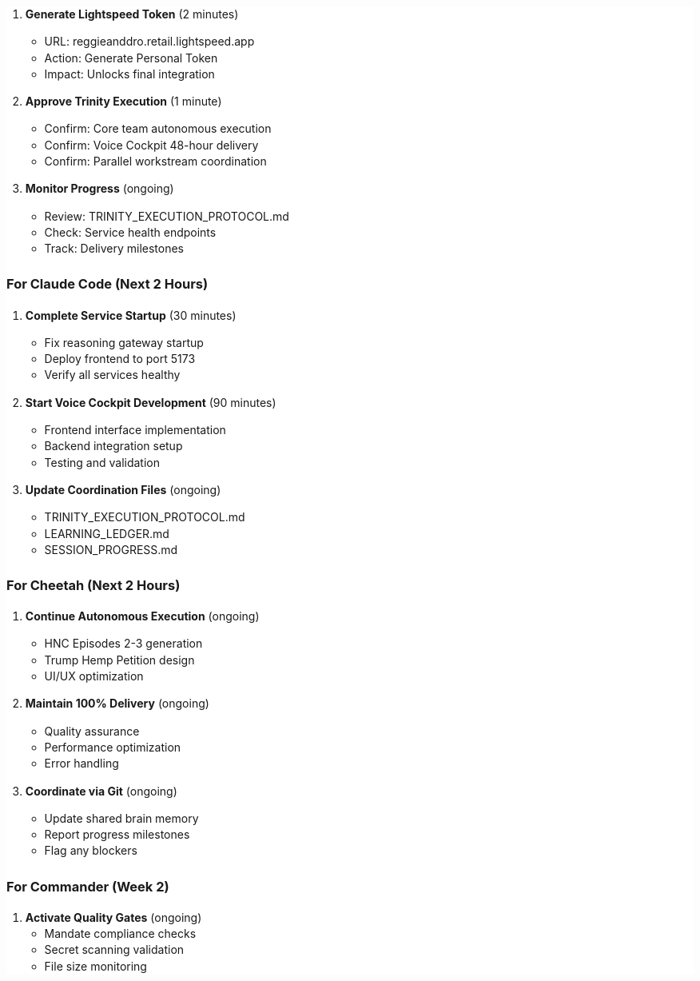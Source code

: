 1. **Generate Lightspeed Token** (2 minutes)
   - URL: reggieanddro.retail.lightspeed.app
   - Action: Generate Personal Token
   - Impact: Unlocks final integration

2. **Approve Trinity Execution** (1 minute)
   - Confirm: Core team autonomous execution
   - Confirm: Voice Cockpit 48-hour delivery
   - Confirm: Parallel workstream coordination

3. **Monitor Progress** (ongoing)
   - Review: TRINITY_EXECUTION_PROTOCOL.md
   - Check: Service health endpoints
   - Track: Delivery milestones

### For Claude Code (Next 2 Hours)

1. **Complete Service Startup** (30 minutes)
   - Fix reasoning gateway startup
   - Deploy frontend to port 5173
   - Verify all services healthy

2. **Start Voice Cockpit Development** (90 minutes)
   - Frontend interface implementation
   - Backend integration setup
   - Testing and validation

3. **Update Coordination Files** (ongoing)
   - TRINITY_EXECUTION_PROTOCOL.md
   - LEARNING_LEDGER.md
   - SESSION_PROGRESS.md

### For Cheetah (Next 2 Hours)

1. **Continue Autonomous Execution** (ongoing)
   - HNC Episodes 2-3 generation
   - Trump Hemp Petition design
   - UI/UX optimization

2. **Maintain 100% Delivery** (ongoing)
   - Quality assurance
   - Performance optimization
   - Error handling

3. **Coordinate via Git** (ongoing)
   - Update shared brain memory
   - Report progress milestones
   - Flag any blockers

### For Commander (Week 2)

1. **Activate Quality Gates** (ongoing)
   - Mandate compliance checks
   - Secret scanning validation
   - File size monitoring
